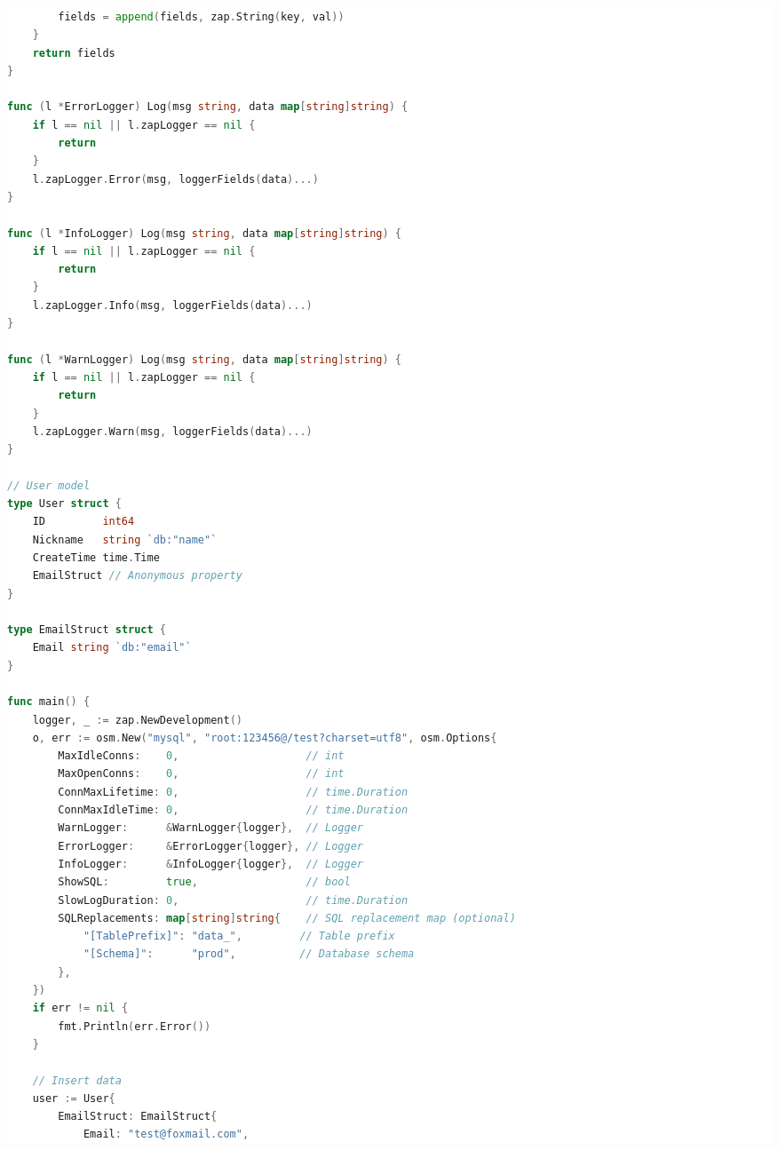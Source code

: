 ```go
		fields = append(fields, zap.String(key, val))
	}
	return fields
}

func (l *ErrorLogger) Log(msg string, data map[string]string) {
	if l == nil || l.zapLogger == nil {
		return
	}
	l.zapLogger.Error(msg, loggerFields(data)...)
}

func (l *InfoLogger) Log(msg string, data map[string]string) {
	if l == nil || l.zapLogger == nil {
		return
	}
	l.zapLogger.Info(msg, loggerFields(data)...)
}

func (l *WarnLogger) Log(msg string, data map[string]string) {
	if l == nil || l.zapLogger == nil {
		return
	}
	l.zapLogger.Warn(msg, loggerFields(data)...)
}

// User model
type User struct {
	ID         int64
	Nickname   string `db:"name"`
	CreateTime time.Time
	EmailStruct // Anonymous property
}

type EmailStruct struct {
	Email string `db:"email"`
}

func main() {
	logger, _ := zap.NewDevelopment()
	o, err := osm.New("mysql", "root:123456@/test?charset=utf8", osm.Options{
		MaxIdleConns:    0,                    // int
		MaxOpenConns:    0,                    // int
		ConnMaxLifetime: 0,                    // time.Duration
		ConnMaxIdleTime: 0,                    // time.Duration
		WarnLogger:      &WarnLogger{logger},  // Logger
		ErrorLogger:     &ErrorLogger{logger}, // Logger
		InfoLogger:      &InfoLogger{logger},  // Logger
		ShowSQL:         true,                 // bool
		SlowLogDuration: 0,                    // time.Duration
		SQLReplacements: map[string]string{    // SQL replacement map (optional)
			"[TablePrefix]": "data_",         // Table prefix
			"[Schema]":      "prod",          // Database schema
		},
	})
	if err != nil {
		fmt.Println(err.Error())
	}

	// Insert data
	user := User{
		EmailStruct: EmailStruct{
			Email: "test@foxmail.com",
```